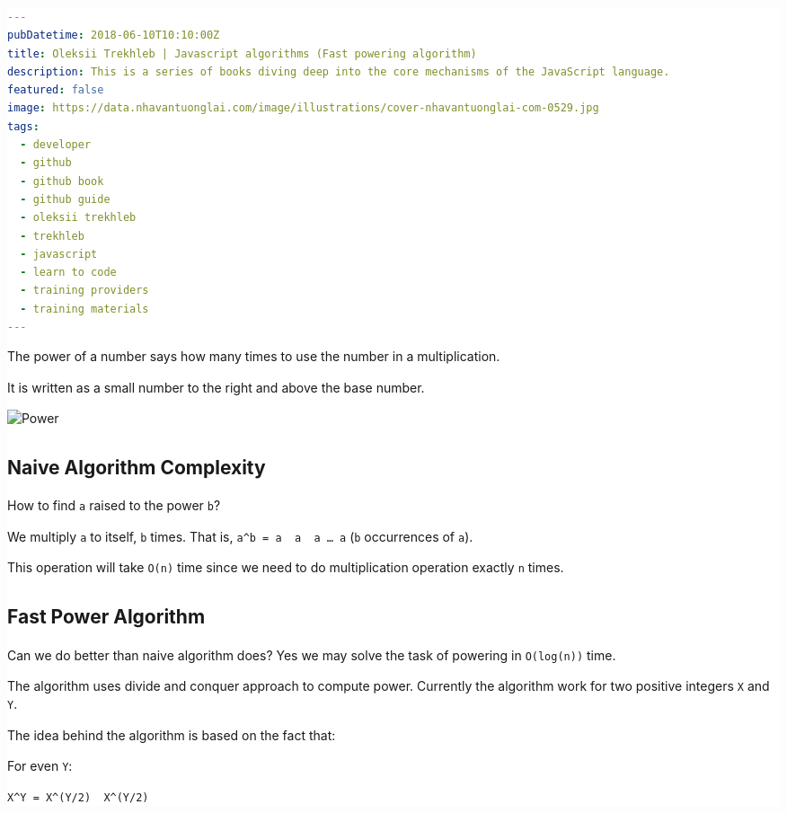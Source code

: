 ```yaml
---
pubDatetime: 2018-06-10T10:10:00Z
title: Oleksii Trekhleb | Javascript algorithms (Fast powering algorithm)
description: This is a series of books diving deep into the core mechanisms of the JavaScript language.
featured: false
image: https://data.nhavantuonglai.com/image/illustrations/cover-nhavantuonglai-com-0529.jpg
tags:
  - developer
  - github
  - github book
  - github guide
  - oleksii trekhleb
  - trekhleb
  - javascript
  - learn to code
  - training providers
  - training materials
---
```


The power of a number says how many times to use the number in a
multiplication.

It is written as a small number to the right and above the base number.

![Power](https://www.mathsisfun.com/algebra/images/exponent-8-2.svg)

## Naive Algorithm Complexity

How to find `a` raised to the power `b`?

We multiply `a` to itself, `b` times. That
is, `a^b = a  a  a … a` (`b` occurrences of `a`).

This operation will take `O(n)` time since we need to do multiplication operation
exactly `n` times.

## Fast Power Algorithm

Can we do better than naive algorithm does? Yes we may solve the task of
powering in `O(log(n))` time.

The algorithm uses divide and conquer approach to compute power. Currently the
algorithm work for two positive integers `X` and `Y`.

The idea behind the algorithm is based on the fact that:

For even `Y`:

```text
X^Y = X^(Y/2)  X^(Y/2)
```

